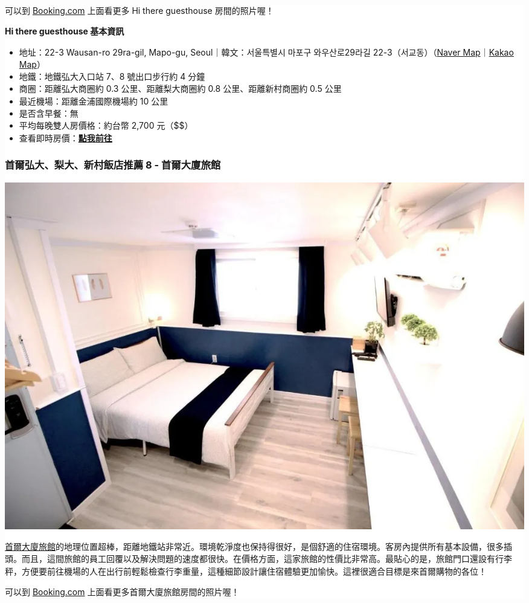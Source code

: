 可以到 [Booking.com](https://www.booking.com/hotel/kr/hi-there-guesthouse-haideeo-geseuteu-hauseu.xt.html?aid=7956794&no_rooms=1&group_adults=2) 上面看更多 Hi there guesthouse 房間的照片喔！

**Hi there guesthouse 基本資訊**
- 地址：22-3 Wausan-ro 29ra-gil, Mapo-gu, Seoul｜韓文：서울특별시 마포구 와우산로29라길 22-3（서교동）（[Naver Map](https://naver.me/5ZjwVVWW)｜[Kakao Map](https://kko.to/IcmLCC3vin)）
- 地鐵：地鐵弘大入口站 7、8 號出口步行約 4 分鐘
- 商圈：距離弘大商圈約 0.3 公里、距離梨大商圈約 0.8 公里、距離新村商圈約 0.5 公里
- 最近機場：距離金浦國際機場約 10 公里
- 是否含早餐：無
- 平均每晚雙人房價格：約台幣 2,700 元（$$）
- 查看即時房價：[**點我前往**](https://www.booking.com/hotel/kr/hi-there-guesthouse-haideeo-geseuteu-hauseu.xt.html?aid=7956794&no_rooms=1&group_adults=2)

### 首爾弘大、梨大、新村飯店推薦 8 - 首爾大廈旅館

![首爾大廈旅館飯店外觀｜*照片取自 Naver Map](mansion.webp)

[首爾大廈旅館](https://www.booking.com/hotel/kr/seoul-mansion-guesthouse.xt.html?aid=7956794&no_rooms=1&group_adults=2)的地理位置超棒，距離地鐵站非常近。環境乾淨度也保持得很好，是個舒適的住宿環境。客房內提供所有基本設備，很多插頭。而且，這間旅館的員工回覆以及解決問題的速度都很快。在價格方面，這家旅館的性價比非常高。最貼心的是，旅館門口還設有行李秤，方便要前往機場的人在出行前輕鬆檢查行李重量，這種細節設計讓住宿體驗更加愉快。這裡很適合目標是來首爾購物的各位！

可以到 [Booking.com](https://www.booking.com/hotel/kr/seoul-mansion-guesthouse.xt.html?aid=7956794&no_rooms=1&group_adults=2) 上面看更多首爾大廈旅館房間的照片喔！
